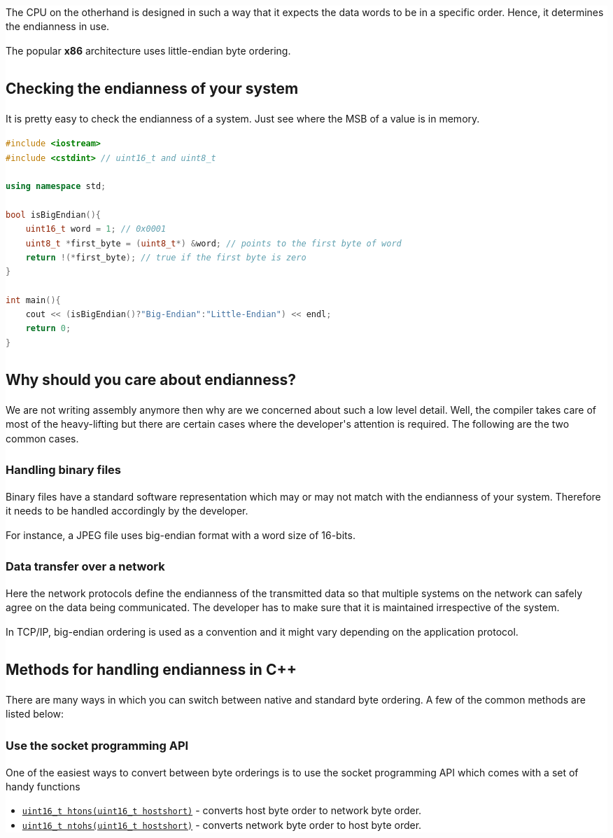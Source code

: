 The CPU on the otherhand is designed in such a way that it expects the data words to be in a specific order. Hence, it determines the endianness in use.

The popular **x86** architecture uses little-endian byte ordering.

## Checking the endianness of your system
It is pretty easy to check the endianness of a system. Just see where the MSB of a value is in memory.
```CPP
#include <iostream>
#include <cstdint> // uint16_t and uint8_t

using namespace std;

bool isBigEndian(){
    uint16_t word = 1; // 0x0001
    uint8_t *first_byte = (uint8_t*) &word; // points to the first byte of word
    return !(*first_byte); // true if the first byte is zero
}

int main(){
    cout << (isBigEndian()?"Big-Endian":"Little-Endian") << endl;
    return 0;
}

```

## Why should you care about endianness?
We are not writing assembly anymore then why are we concerned about such a low level detail. Well, the compiler takes care of most of the heavy-lifting but there are certain cases where the developer's attention is required. The following are the two common cases.

### Handling binary files
Binary files have a standard software representation which may or may not match with the endianness of your system. Therefore it needs to be handled accordingly by the developer. 

For instance, a JPEG file uses big-endian format with a word size of 16-bits.

### Data transfer over a network
Here the network protocols define the endianness of the transmitted data so that multiple systems on the network can safely agree on the data being communicated. The developer has to make sure that it is maintained irrespective of the system.

In TCP/IP, big-endian ordering is used as a convention and it might vary depending on the application protocol.

## Methods for handling endianness in C++
There are many ways in which you can switch between native and standard byte ordering. A few of the common methods are listed below:

### Use the socket programming API
One of the easiest ways to convert between byte orderings is to use the socket programming API which comes with a set of handy functions 
* [`uint16_t htons(uint16_t hostshort)`](https://linux.die.net/man/3/htons) - converts host byte order to network byte order. 
* [`uint16_t ntohs(uint16_t hostshort)`](https://linux.die.net/man/3/ntohs) - converts network byte order to host byte order.
